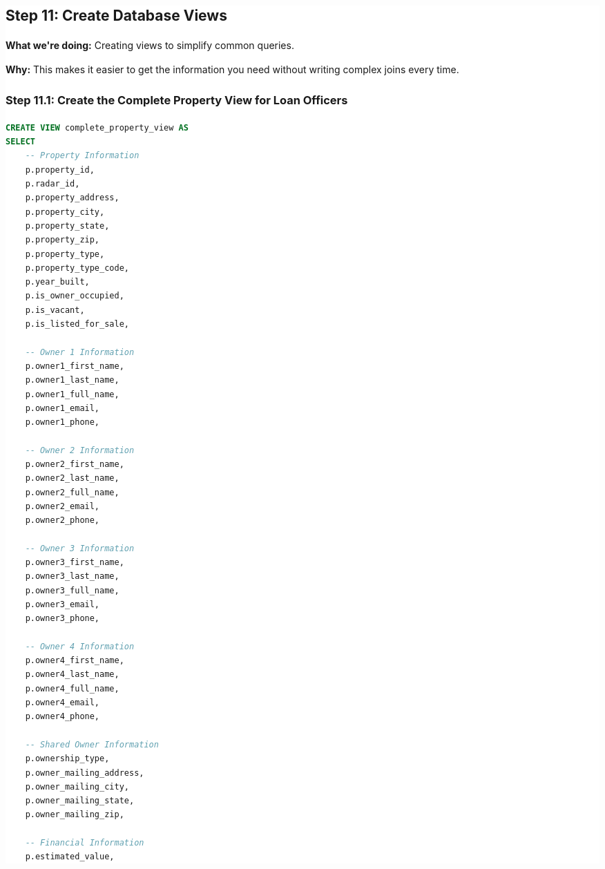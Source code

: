 ## Step 11: Create Database Views

**What we're doing:** Creating views to simplify common queries.

**Why:** This makes it easier to get the information you need without writing complex joins every time.

### Step 11.1: Create the Complete Property View for Loan Officers

```sql
CREATE VIEW complete_property_view AS
SELECT 
    -- Property Information
    p.property_id,
    p.radar_id,
    p.property_address,
    p.property_city,
    p.property_state,
    p.property_zip,
    p.property_type,
    p.property_type_code,
    p.year_built,
    p.is_owner_occupied,
    p.is_vacant,
    p.is_listed_for_sale,
    
    -- Owner 1 Information
    p.owner1_first_name,
    p.owner1_last_name,
    p.owner1_full_name,
    p.owner1_email,
    p.owner1_phone,
    
    -- Owner 2 Information
    p.owner2_first_name,
    p.owner2_last_name,
    p.owner2_full_name,
    p.owner2_email,
    p.owner2_phone,
    
    -- Owner 3 Information
    p.owner3_first_name,
    p.owner3_last_name,
    p.owner3_full_name,
    p.owner3_email,
    p.owner3_phone,
    
    -- Owner 4 Information
    p.owner4_first_name,
    p.owner4_last_name,
    p.owner4_full_name,
    p.owner4_email,
    p.owner4_phone,
    
    -- Shared Owner Information
    p.ownership_type,
    p.owner_mailing_address,
    p.owner_mailing_city,
    p.owner_mailing_state,
    p.owner_mailing_zip,
    
    -- Financial Information
    p.estimated_value,
```